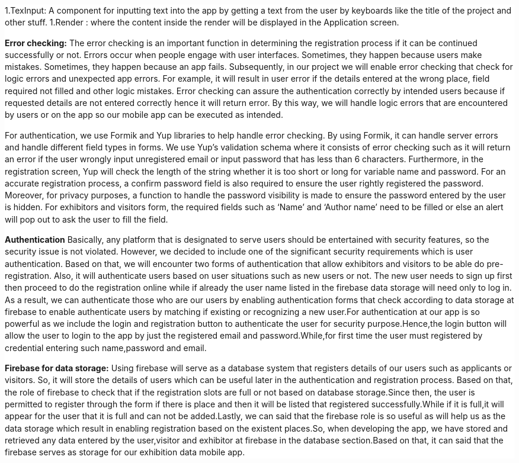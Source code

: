 1.TexInput: A component for inputting text into the app by getting a text from the user by keyboards like the title of the project and other stuff.
1.Render : where the  content inside the render will  be displayed in the Application screen.


**Error checking:**
The error checking is an important function in determining the registration process if it can be continued successfully or not. Errors occur when people engage with user interfaces. Sometimes, they happen because users make mistakes. Sometimes, they happen because an app fails. Subsequently, in our project we will enable error checking that check for logic errors and unexpected app errors. For example, it will result in user error if the details entered at the wrong place, field required not filled and other logic mistakes. Error checking can assure the authentication correctly by intended users because if requested details are not entered correctly hence it will return error. By this way, we will handle logic errors that are encountered by users or on the app so our mobile app can be executed as intended.

For authentication, we use Formik and Yup libraries to help handle error checking. By using Formik, it can handle server errors and handle different field types in forms. We use Yup’s validation schema where it consists of error checking such as it will return an error if the user wrongly input unregistered email or input password that has less than 6 characters. Furthermore, in the registration screen, Yup will check the length of the string whether it is too short or long for variable name and password. For an accurate registration process, a confirm password field is also required to ensure the user rightly registered the password. Moreover, for privacy purposes, a function to handle the password visibility is made to ensure the password entered by the user is hidden. For exhibitors and visitors form, the required fields such as ‘Name’ and ‘Author name’ need to be filled or else an alert will pop out to ask the user to fill the field.



**Authentication**
Basically, any platform that is designated to serve users should be entertained with security features, so the security issue is not violated. However, we decided to include one of the significant security requirements which is user authentication. Based on that, we will encounter two forms of authentication that allow exhibitors and visitors to be able do pre-registration. Also, it will authenticate users based on user situations such as new users or not. The new user needs to sign up first then proceed to do the registration online while if already the user name listed in the firebase data storage will need only to log in. As a result, we can authenticate those who are our users by enabling authentication forms that check according to data storage at firebase to enable authenticate users by matching if existing or recognizing a new user.For authentication at our app is so powerful as we include the login and registration button to authenticate the user for security purpose.Hence,the login button will allow the user to login to the app by just the registered email and password.While,for first time the user must registered by credential entering such name,password and email.

 
**Firebase for data storage:**
 Using firebase will serve  as a database system that registers details of our users such as     applicants or visitors. So, it will store the details of users which can be useful later in the authentication and registration process. Based on that, the role of firebase to check that if the registration slots are  full or not based on database storage.Since then, the user is permitted to register through the form if there is place and then it will be listed that registered successfully.While if it is full,it will appear for the user that it is full and can not be added.Lastly, we can said that the firebase role is so useful as will help us as the data storage which result in enabling registration based on the existent places.So, when developing the app, we have stored and retrieved any data entered by the user,visitor and exhibitor at firebase in the database section.Based on that, it can said that the firebase serves as storage for our exhibition data mobile app.
